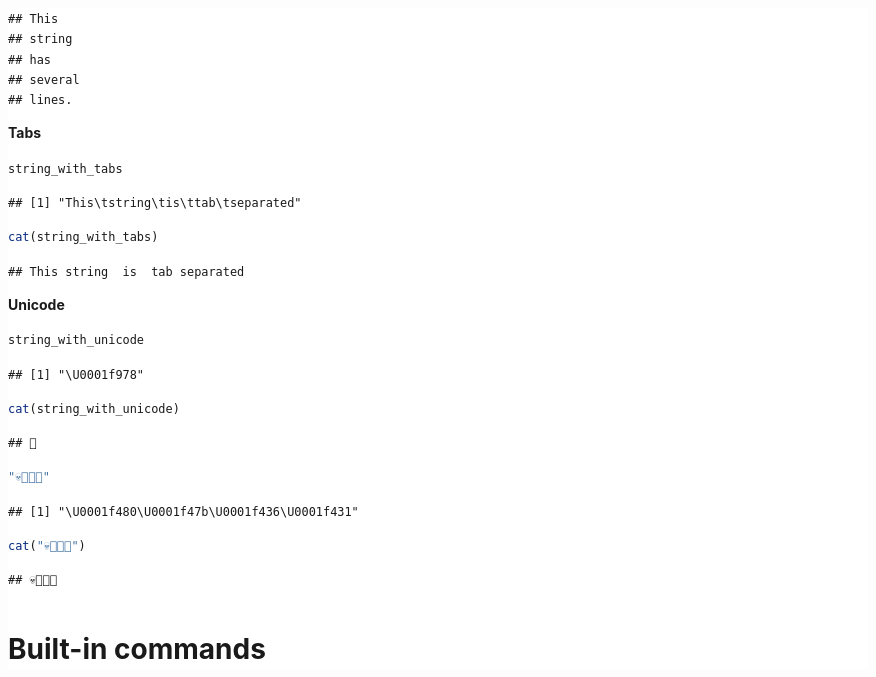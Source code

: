     ## This
    ## string
    ## has
    ## several
    ## lines.

**Tabs**

``` r
string_with_tabs
```

    ## [1] "This\tstring\tis\ttab\tseparated"

``` r
cat(string_with_tabs)
```

    ## This string  is  tab separated

**Unicode**

``` r
string_with_unicode
```

    ## [1] "\U0001f978"

``` r
cat(string_with_unicode)
```

    ## 🥸

``` r
"💀👻🐶🐱"
```

    ## [1] "\U0001f480\U0001f47b\U0001f436\U0001f431"

``` r
cat("💀👻🐶🐱")
```

    ## 💀👻🐶🐱

# Built-in commands
